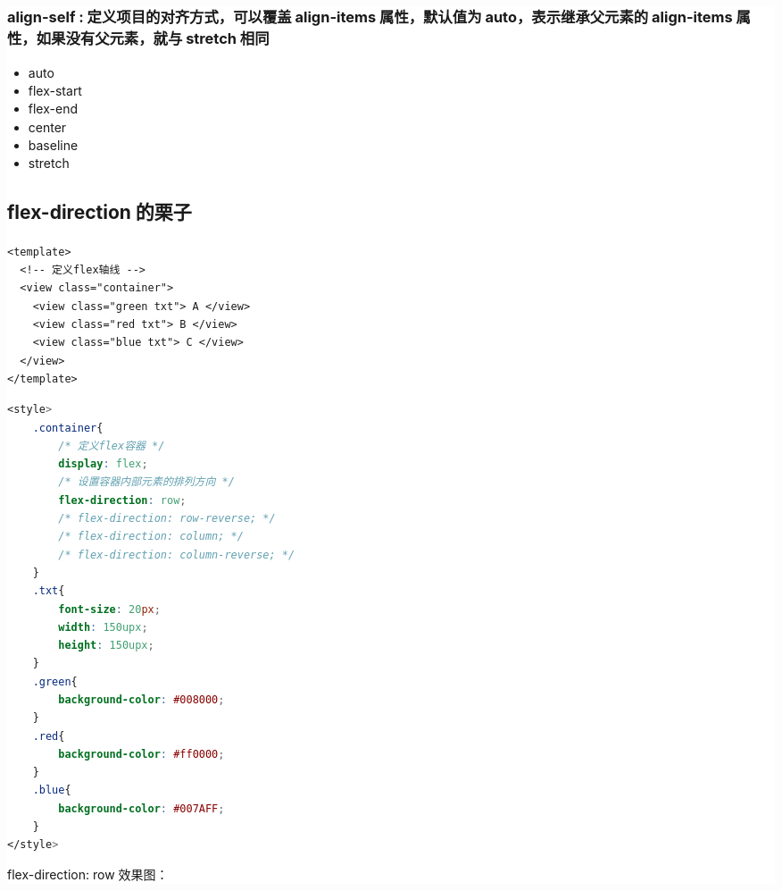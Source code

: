 ### align-self : 定义项目的对齐方式，可以覆盖 align-items 属性，默认值为 auto，表示继承父元素的 align-items 属性，如果没有父元素，就与 stretch 相同

- auto
- flex-start
- flex-end
- center
- baseline
- stretch

## flex-direction 的栗子

```vue
<template>
  <!-- 定义flex轴线 -->
  <view class="container">
    <view class="green txt"> A </view>
    <view class="red txt"> B </view>
    <view class="blue txt"> C </view>
  </view>
</template>
```

```css
<style>
    .container{
        /* 定义flex容器 */
        display: flex;
        /* 设置容器内部元素的排列方向 */
        flex-direction: row;
        /* flex-direction: row-reverse; */
        /* flex-direction: column; */
        /* flex-direction: column-reverse; */
    }
    .txt{
        font-size: 20px;
        width: 150upx;
        height: 150upx;
    }
    .green{
        background-color: #008000;
    }
    .red{
        background-color: #ff0000;
    }
    .blue{
        background-color: #007AFF;
    }
</style>
```

flex-direction: row 效果图：
